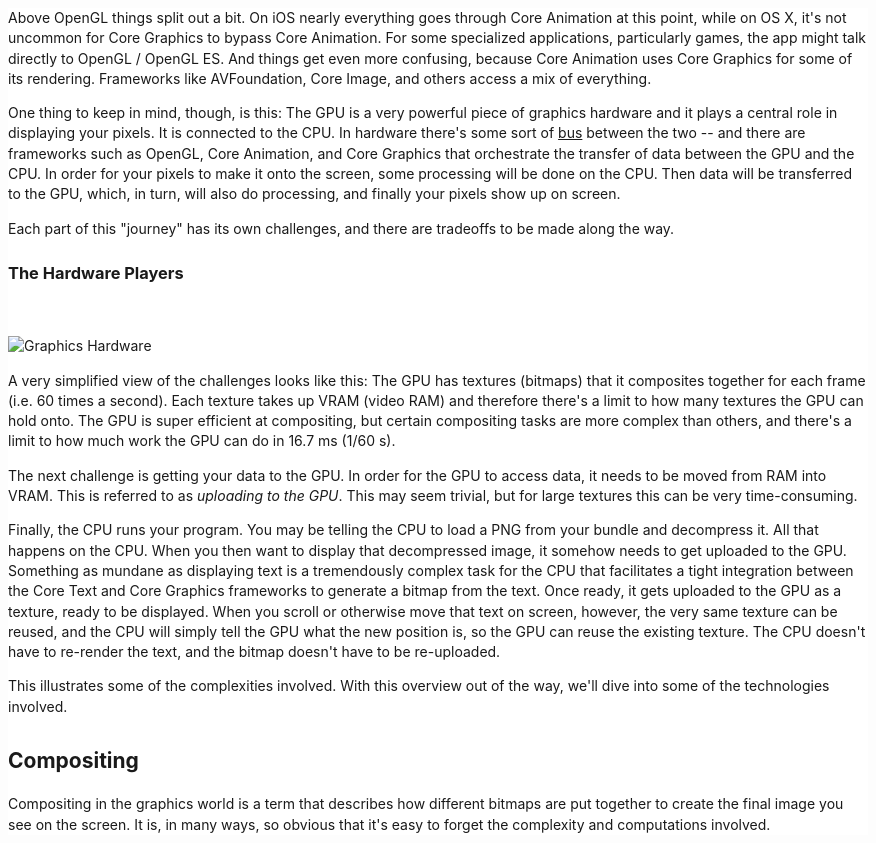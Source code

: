 Above OpenGL things split out a bit. On iOS nearly everything goes through Core Animation at this point, while on OS X, it's not uncommon for Core Graphics to bypass Core Animation. For some specialized applications, particularly games, the app might talk directly to OpenGL / OpenGL ES. And things get even more confusing, because Core Animation uses Core Graphics for some of its rendering. Frameworks like AVFoundation, Core Image, and others access a mix of everything. 

One thing to keep in mind, though, is this: The GPU is a very powerful piece of graphics hardware and it plays a central role in displaying your pixels. It is connected to the CPU. In hardware there's some sort of [bus](https://en.wikipedia.org/wiki/Bus_%28computing%29) between the two -- and there are frameworks such as OpenGL, Core Animation, and Core Graphics that orchestrate the transfer of data between the GPU and the CPU. In order for your pixels to make it onto the screen, some processing will be done on the CPU. Then data will be transferred to the GPU, which, in turn, will also do processing, and finally your pixels show up on screen.

Each part of this "journey" has its own challenges, and there are tradeoffs to be made along the way.

### The Hardware Players

&nbsp;

<img src="/images/issue-3/pixels%2C%20hardware%402x.png" style="width:455px" alt="Graphics Hardware"/>

A very simplified view of the challenges looks like this: The GPU has textures (bitmaps) that it composites together for each frame (i.e. 60 times a second). Each texture takes up VRAM (video RAM) and therefore there's a limit to how many textures the GPU can hold onto. The GPU is super efficient at compositing, but certain compositing tasks are more complex than others, and there's a limit to how much work the GPU can do in 16.7 ms (1/60 s).

The next challenge is getting your data to the GPU. In order for the GPU to access data, it needs to be moved from RAM into VRAM. This is referred to as *uploading to the GPU*. This may seem trivial, but for large textures this can be very time-consuming.

Finally, the CPU runs your program. You may be telling the CPU to load a PNG from your bundle and decompress it. All that happens on the CPU. When you then want to display that decompressed image, it somehow needs to get uploaded to the GPU. Something as mundane as displaying text is a tremendously complex task for the CPU that facilitates a tight integration between the Core Text and Core Graphics frameworks to generate a bitmap from the text. Once ready, it gets uploaded to the GPU as a texture, ready to be displayed. When you scroll or otherwise move that text on screen, however, the very same texture can be reused, and the CPU will simply tell the GPU what the new position is, so the GPU can reuse the existing texture. The CPU doesn't have to re-render the text, and the bitmap doesn't have to be re-uploaded.

This illustrates some of the complexities involved. With this overview out of the way, we'll dive into some of the technologies involved.


<a name="compositing"> </a>

## Compositing

Compositing in the graphics world is a term that describes how different bitmaps are put together to create the final image you see on the screen. It is, in many ways, so obvious that it's easy to forget the complexity and computations involved.
